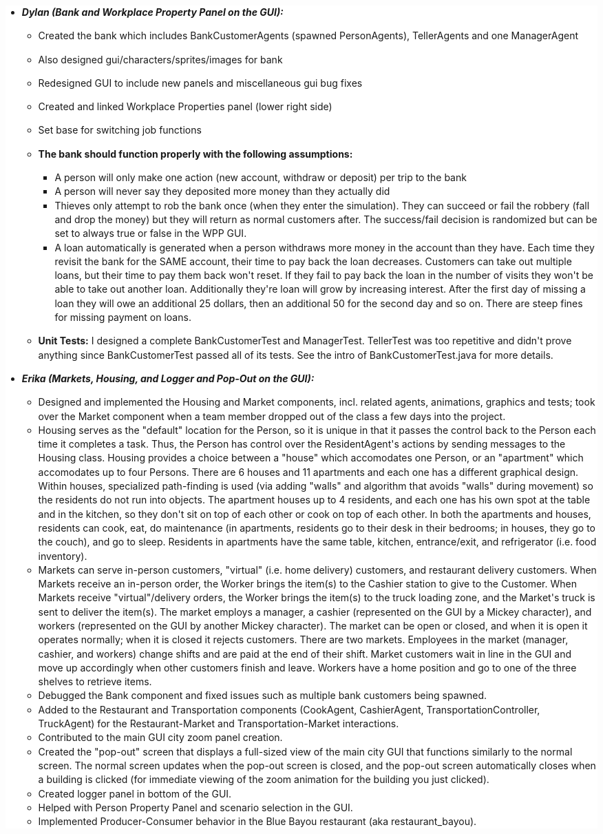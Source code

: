 	
+ **_Dylan (Bank and Workplace Property Panel on the GUI):_** 
	+ Created the bank which includes BankCustomerAgents (spawned PersonAgents), TellerAgents and one ManagerAgent
	+ Also designed gui/characters/sprites/images for bank
	+ Redesigned GUI to include new panels and miscellaneous gui bug fixes
	+ Created and linked Workplace Properties panel (lower right side)
	+ Set base for switching job functions
	+ **The bank should function properly with the following assumptions:**
		+ A person will only make one action (new account, withdraw or deposit) per trip to the bank
		+ A person will never say they deposited more money than they actually did
		+ Thieves only attempt to rob the bank once (when they enter the simulation). They can succeed or fail the robbery (fall and drop the money) but they will return as normal customers after. The success/fail decision is randomized but can be set to always true or false in the WPP GUI.
		+ A loan automatically is generated when a person withdraws more money in the account than they have. Each time they revisit the bank for the SAME account, their time to pay back the loan decreases. Customers can take out multiple loans, but their time to pay them back won't reset. If they fail to pay back the loan in the number of visits they won't be able to take out another loan. Additionally they're loan will grow by increasing interest. After the first day of missing a loan they will owe an additional 25 dollars, then an additional 50 for the second day and so on. There are steep fines for missing payment on loans.
	
	+ **Unit Tests:** I designed a complete BankCustomerTest and ManagerTest. TellerTest was too repetitive and didn't prove anything since BankCustomerTest passed all of its tests. See the intro of BankCustomerTest.java for more details.
	

+ **_Erika (Markets, Housing, and Logger and Pop-Out on the GUI):_** 
	+ Designed and implemented the Housing and Market components, incl. related agents, animations, graphics and tests; took over the Market component when a team member dropped out of the class a few days into the project.
	+ Housing serves as the "default" location for the Person, so it is unique in that it passes the control back to the Person each time it completes a task. Thus, the Person has control over the ResidentAgent's actions by sending messages to the Housing class. Housing provides a choice between a "house" which accomodates one Person, or an "apartment" which accomodates up to four Persons. There are 6 houses and 11 apartments and each one has a different graphical design. Within houses, specialized path-finding is used (via adding "walls" and algorithm that avoids "walls" during movement) so the residents do not run into objects. The apartment houses up to 4 residents, and each one has his own spot at the table and in the kitchen, so they don't sit on top of each other or cook on top of each other. In both the apartments and houses, residents can cook, eat, do maintenance (in apartments, residents go to their desk in their bedrooms; in houses, they go to the couch), and go to sleep. Residents in apartments have the same table, kitchen, entrance/exit, and refrigerator (i.e. food inventory).
	+ Markets can serve in-person customers, "virtual" (i.e. home delivery) customers, and restaurant delivery customers. When Markets receive an in-person order, the Worker brings the item(s) to the Cashier station to give to the Customer. When Markets receive "virtual"/delivery orders, the Worker brings the item(s) to the truck loading zone, and the Market's truck is sent to deliver the item(s). The market employs a manager, a cashier (represented on the GUI by a Mickey character), and workers (represented on the GUI by another Mickey character). The market can be open or closed, and when it is open it operates normally; when it is closed it rejects customers. There are two markets. Employees in the market (manager, cashier, and workers) change shifts and are paid at the end of their shift. Market customers wait in line in the GUI and move up accordingly when other customers finish and leave. Workers have a home position and go to one of the three shelves to retrieve items.
	+ Debugged the Bank component and fixed issues such as multiple bank customers being spawned. 
	+ Added to the Restaurant and Transportation components (CookAgent, CashierAgent, TransportationController, TruckAgent) for the Restaurant-Market and Transportation-Market interactions.
	+ Contributed to the main GUI city zoom panel creation.
	+ Created the "pop-out" screen that displays a full-sized view of the main city GUI that functions similarly to the normal screen. The normal screen updates when the pop-out screen is closed, and the pop-out screen automatically closes when a building is clicked (for immediate viewing of the zoom animation for the building you just clicked).
	+ Created logger panel in bottom of the GUI.
	+ Helped with Person Property Panel and scenario selection in the GUI.
	+ Implemented Producer-Consumer behavior in the Blue Bayou restaurant (aka restaurant_bayou).
